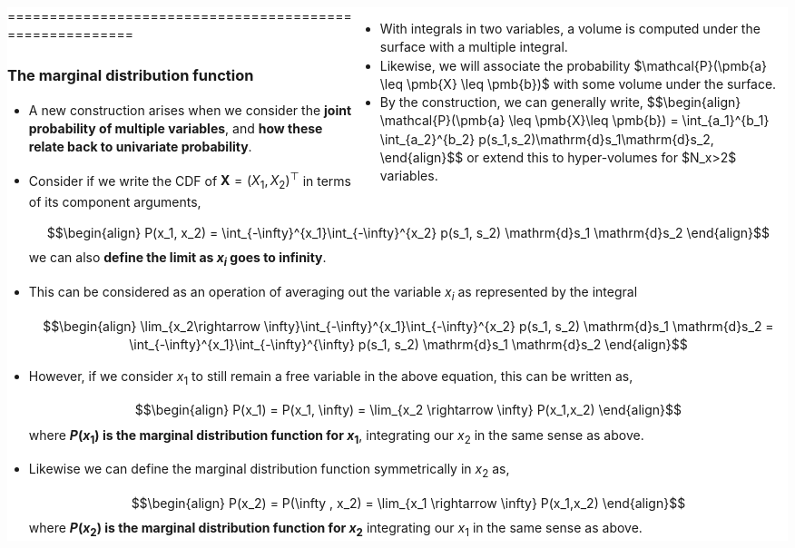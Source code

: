 </div>
<div style="float:right; width:55%">
<ul>
  <li>With integrals in two variables, a volume is computed under the surface with a multiple integral.</li>
  <li>Likewise, we will associate the probability $\mathcal{P}(\pmb{a} \leq \pmb{X} \leq \pmb{b})$ with some volume under the surface.</li>
  <li>By the construction, we can generally write, 
  $$\begin{align}
  \mathcal{P}(\pmb{a} \leq \pmb{X}\leq \pmb{b}) = \int_{a_1}^{b_1} \int_{a_2}^{b_2} p(s_1,s_2)\mathrm{d}s_1\mathrm{d}s_2,
  \end{align}$$
  or extend this to hyper-volumes for $N_x>2$ variables.
  </li>
</ul>
</div>



========================================================
### The marginal distribution function

* A new construction arises when we consider the <b>joint probability of multiple variables</b>, and <strong>how these relate back to univariate probability</strong>.

* Consider if we write the CDF of $\pmb{X} = (X_1,X_2)^\top$ in terms of its component arguments,
  
  $$\begin{align}
  P(x_1, x_2) = \int_{-\infty}^{x_1}\int_{-\infty}^{x_2} p(s_1, s_2) \mathrm{d}s_1 \mathrm{d}s_2
  \end{align}$$
  we can also <strong>define the limit as $x_i$ goes to infinity</strong>.
  
* This can be considered as an operation of averaging out the variable $x_i$ as represented by the integral
  
  $$\begin{align}
  \lim_{x_2\rightarrow \infty}\int_{-\infty}^{x_1}\int_{-\infty}^{x_2} p(s_1, s_2) \mathrm{d}s_1 \mathrm{d}s_2 = \int_{-\infty}^{x_1}\int_{-\infty}^{\infty} p(s_1, s_2) \mathrm{d}s_1 \mathrm{d}s_2
  \end{align}$$

* However, if we consider $x_1$ to still remain a free variable in the above equation, this can be written as,
  
  $$\begin{align}
  P(x_1) = P(x_1, \infty) = \lim_{x_2 \rightarrow \infty} P(x_1,x_2)
  \end{align}$$
  where <b>$P(x_1)$ is the <b>marginal distribution function</b> for $x_1$</b>, integrating our $x_2$ in the same sense as above.


* Likewise we can define the marginal distribution function symmetrically in $x_2$ as,
  
  $$\begin{align}
  P(x_2) = P(\infty , x_2) = \lim_{x_1 \rightarrow \infty} P(x_1,x_2)
  \end{align}$$
  where <b>$P(x_2)$ is the marginal distribution function for $x_2$</b> integrating our $x_1$ in the same sense as above.
